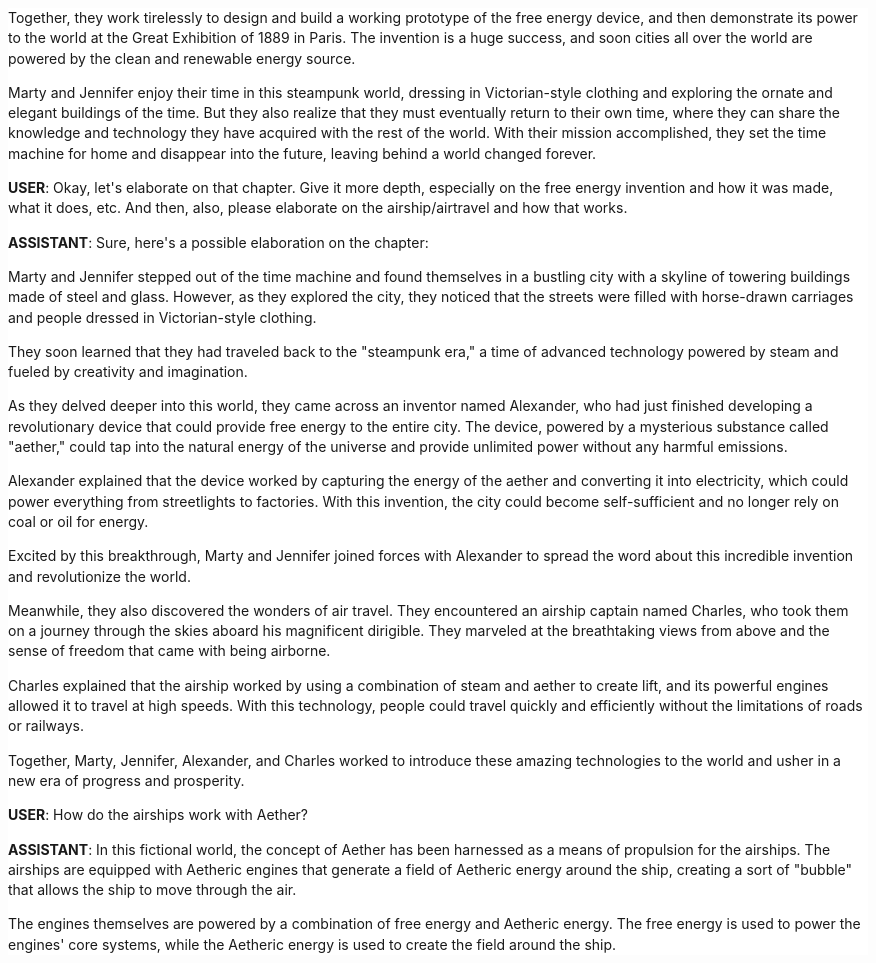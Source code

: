 Together, they work tirelessly to design and build a working prototype of the free energy device, and then demonstrate its power to the world at the Great Exhibition of 1889 in Paris. The invention is a huge success, and soon cities all over the world are powered by the clean and renewable energy source.

Marty and Jennifer enjoy their time in this steampunk world, dressing in Victorian-style clothing and exploring the ornate and elegant buildings of the time. But they also realize that they must eventually return to their own time, where they can share the knowledge and technology they have acquired with the rest of the world. With their mission accomplished, they set the time machine for home and disappear into the future, leaving behind a world changed forever.

**USER**: Okay, let's elaborate on that chapter. Give it more depth, especially on the free energy invention and how it was made, what it does, etc. And then, also, please elaborate on the airship/airtravel and how that works.

**ASSISTANT**: Sure, here's a possible elaboration on the chapter:

Marty and Jennifer stepped out of the time machine and found themselves in a bustling city with a skyline of towering buildings made of steel and glass. However, as they explored the city, they noticed that the streets were filled with horse-drawn carriages and people dressed in Victorian-style clothing.

They soon learned that they had traveled back to the "steampunk era," a time of advanced technology powered by steam and fueled by creativity and imagination.

As they delved deeper into this world, they came across an inventor named Alexander, who had just finished developing a revolutionary device that could provide free energy to the entire city. The device, powered by a mysterious substance called "aether," could tap into the natural energy of the universe and provide unlimited power without any harmful emissions.

Alexander explained that the device worked by capturing the energy of the aether and converting it into electricity, which could power everything from streetlights to factories. With this invention, the city could become self-sufficient and no longer rely on coal or oil for energy.

Excited by this breakthrough, Marty and Jennifer joined forces with Alexander to spread the word about this incredible invention and revolutionize the world.

Meanwhile, they also discovered the wonders of air travel. They encountered an airship captain named Charles, who took them on a journey through the skies aboard his magnificent dirigible. They marveled at the breathtaking views from above and the sense of freedom that came with being airborne.

Charles explained that the airship worked by using a combination of steam and aether to create lift, and its powerful engines allowed it to travel at high speeds. With this technology, people could travel quickly and efficiently without the limitations of roads or railways.

Together, Marty, Jennifer, Alexander, and Charles worked to introduce these amazing technologies to the world and usher in a new era of progress and prosperity.

**USER**: How do the airships work with Aether?

**ASSISTANT**: In this fictional world, the concept of Aether has been harnessed as a means of propulsion for the airships. The airships are equipped with Aetheric engines that generate a field of Aetheric energy around the ship, creating a sort of "bubble" that allows the ship to move through the air.

The engines themselves are powered by a combination of free energy and Aetheric energy. The free energy is used to power the engines' core systems, while the Aetheric energy is used to create the field around the ship.
